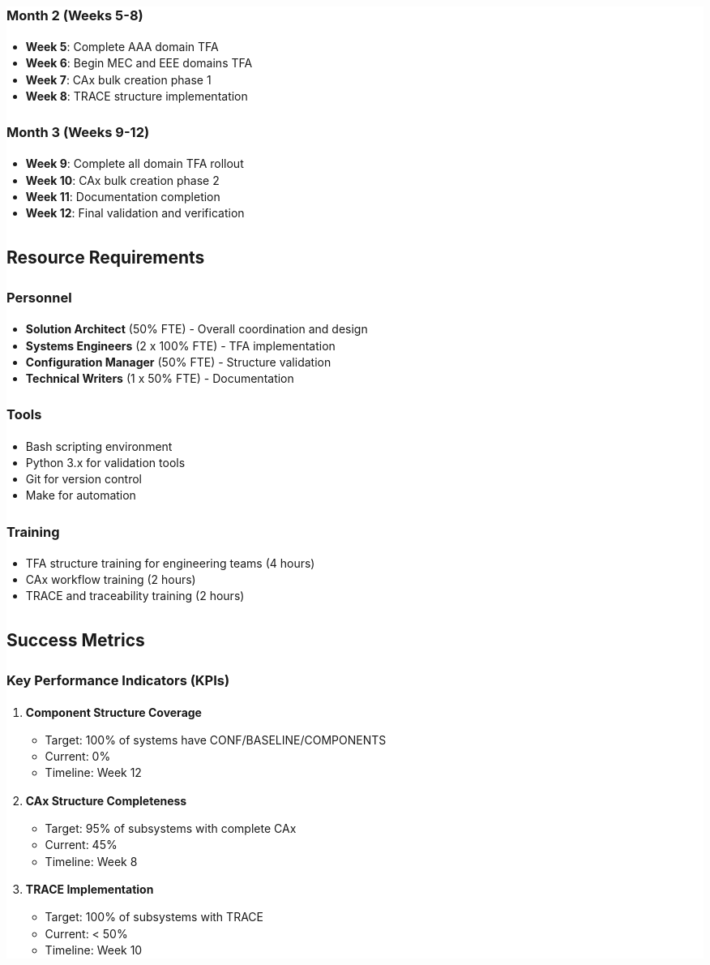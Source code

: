 ### Month 2 (Weeks 5-8)
- **Week 5**: Complete AAA domain TFA
- **Week 6**: Begin MEC and EEE domains TFA
- **Week 7**: CAx bulk creation phase 1
- **Week 8**: TRACE structure implementation

### Month 3 (Weeks 9-12)
- **Week 9**: Complete all domain TFA rollout
- **Week 10**: CAx bulk creation phase 2
- **Week 11**: Documentation completion
- **Week 12**: Final validation and verification

## Resource Requirements

### Personnel
- **Solution Architect** (50% FTE) - Overall coordination and design
- **Systems Engineers** (2 x 100% FTE) - TFA implementation
- **Configuration Manager** (50% FTE) - Structure validation
- **Technical Writers** (1 x 50% FTE) - Documentation

### Tools
- Bash scripting environment
- Python 3.x for validation tools
- Git for version control
- Make for automation

### Training
- TFA structure training for engineering teams (4 hours)
- CAx workflow training (2 hours)
- TRACE and traceability training (2 hours)

## Success Metrics

### Key Performance Indicators (KPIs)

1. **Component Structure Coverage**
   - Target: 100% of systems have CONF/BASELINE/COMPONENTS
   - Current: 0%
   - Timeline: Week 12

2. **CAx Structure Completeness**
   - Target: 95% of subsystems with complete CAx
   - Current: 45%
   - Timeline: Week 8

3. **TRACE Implementation**
   - Target: 100% of subsystems with TRACE
   - Current: < 50%
   - Timeline: Week 10
